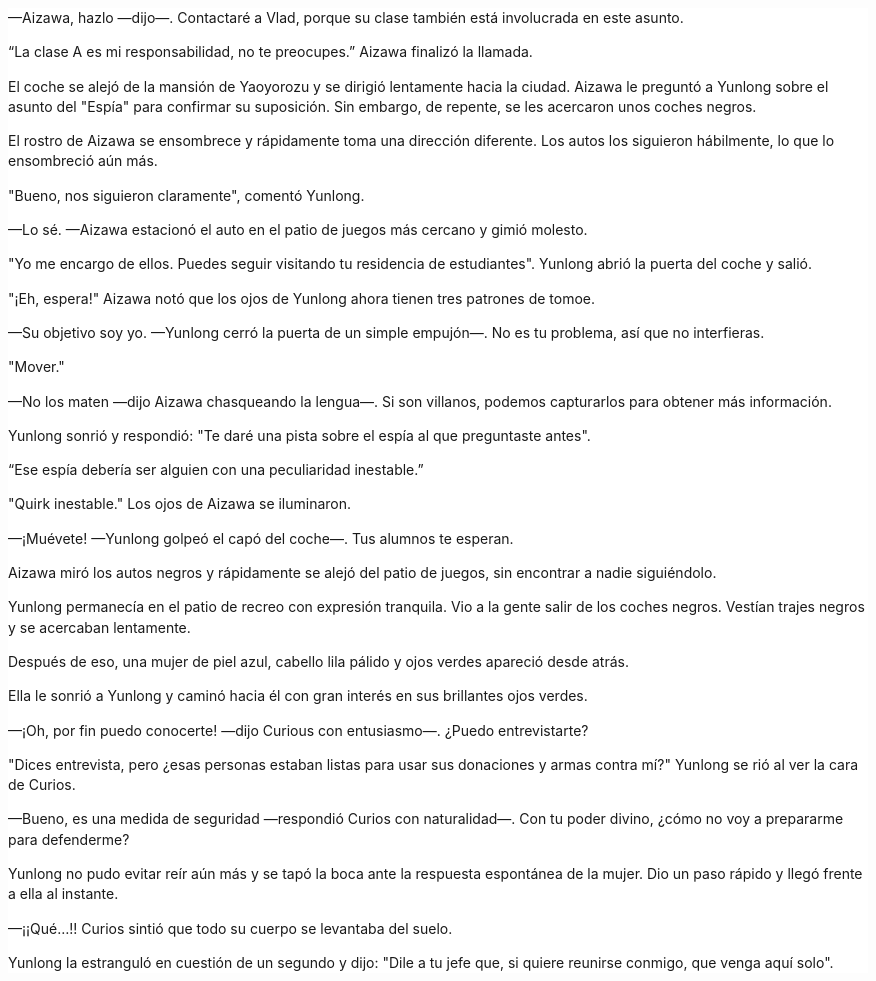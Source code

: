 —Aizawa, hazlo —dijo—. Contactaré a Vlad, porque su clase también está involucrada en este asunto.

“La clase A es mi responsabilidad, no te preocupes.” Aizawa finalizó la llamada.

El coche se alejó de la mansión de Yaoyorozu y se dirigió lentamente hacia la ciudad. Aizawa le preguntó a Yunlong sobre el asunto del "Espía" para confirmar su suposición. Sin embargo, de repente, se les acercaron unos coches negros.

El rostro de Aizawa se ensombrece y rápidamente toma una dirección diferente. Los autos los siguieron hábilmente, lo que lo ensombreció aún más.

"Bueno, nos siguieron claramente", comentó Yunlong.

—Lo sé. —Aizawa estacionó el auto en el patio de juegos más cercano y gimió molesto.

"Yo me encargo de ellos. Puedes seguir visitando tu residencia de estudiantes". Yunlong abrió la puerta del coche y salió.

"¡Eh, espera!" Aizawa notó que los ojos de Yunlong ahora tienen tres patrones de tomoe.

—Su objetivo soy yo. —Yunlong cerró la puerta de un simple empujón—. No es tu problema, así que no interfieras.

"Mover."

—No los maten —dijo Aizawa chasqueando la lengua—. Si son villanos, podemos capturarlos para obtener más información.

Yunlong sonrió y respondió: "Te daré una pista sobre el espía al que preguntaste antes".

“Ese espía debería ser alguien con una peculiaridad inestable.”

"Quirk inestable." Los ojos de Aizawa se iluminaron.

—¡Muévete! —Yunlong golpeó el capó del coche—. Tus alumnos te esperan.

Aizawa miró los autos negros y rápidamente se alejó del patio de juegos, sin encontrar a nadie siguiéndolo.

Yunlong permanecía en el patio de recreo con expresión tranquila. Vio a la gente salir de los coches negros. Vestían trajes negros y se acercaban lentamente.

Después de eso, una mujer de piel azul, cabello lila pálido y ojos verdes apareció desde atrás.

Ella le sonrió a Yunlong y caminó hacia él con gran interés en sus brillantes ojos verdes.

—¡Oh, por fin puedo conocerte! —dijo Curious con entusiasmo—. ¿Puedo entrevistarte?

"Dices entrevista, pero ¿esas personas estaban listas para usar sus donaciones y armas contra mí?" Yunlong se rió al ver la cara de Curios.

—Bueno, es una medida de seguridad —respondió Curios con naturalidad—. Con tu poder divino, ¿cómo no voy a prepararme para defenderme?

Yunlong no pudo evitar reír aún más y se tapó la boca ante la respuesta espontánea de la mujer. Dio un paso rápido y llegó frente a ella al instante.

—¡¡Qué…!! Curios sintió que todo su cuerpo se levantaba del suelo.

Yunlong la estranguló en cuestión de un segundo y dijo: "Dile a tu jefe que, si quiere reunirse conmigo, que venga aquí solo".
